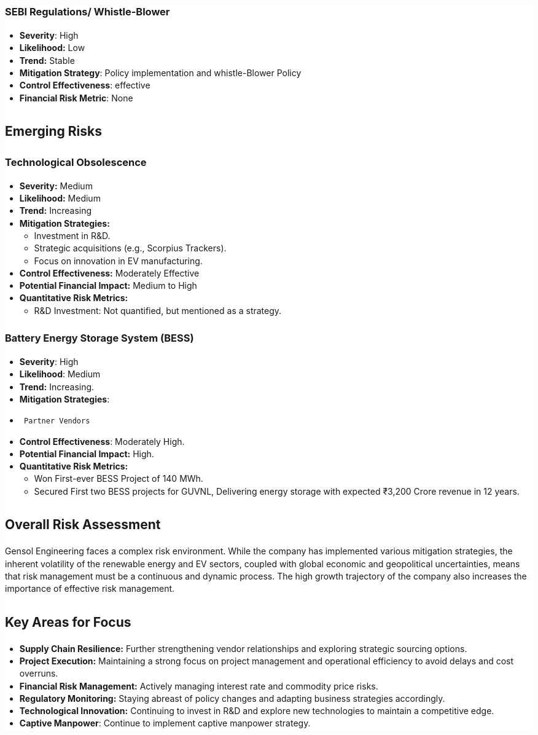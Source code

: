 ### SEBI Regulations/ Whistle-Blower
*   **Severity**: High
*   **Likelihood:** Low
*   **Trend:** Stable
*   **Mitigation Strategy**: Policy implementation and whistle-Blower Policy
*   **Control Effectiveness**: effective
*   **Financial Risk Metric**: None

## Emerging Risks

### Technological Obsolescence

*   **Severity:** Medium
*   **Likelihood:** Medium
*   **Trend:** Increasing
*   **Mitigation Strategies:**
    *   Investment in R&D.
    *   Strategic acquisitions (e.g., Scorpius Trackers).
    *   Focus on innovation in EV manufacturing.
*   **Control Effectiveness:** Moderately Effective
*   **Potential Financial Impact:** Medium to High
*   **Quantitative Risk Metrics:**
    *   R&D Investment: Not quantified, but mentioned as a strategy.

### Battery Energy Storage System (BESS)

*   **Severity**: High
*   **Likelihood**: Medium
*   **Trend:** Increasing.
*   **Mitigation Strategies**:
*      Partner Vendors
*   **Control Effectiveness**: Moderately High.
*   **Potential Financial Impact:** High.
*   **Quantitative Risk Metrics:**
    *   Won First-ever BESS Project of 140 MWh.
    *   Secured First two BESS projects for GUVNL, Delivering energy storage with expected ₹3,200 Crore revenue in 12 years.

## Overall Risk Assessment

Gensol Engineering faces a complex risk environment. While the company has implemented various mitigation strategies, the inherent volatility of the renewable energy and EV sectors, coupled with global economic and geopolitical uncertainties, means that risk management must be a continuous and dynamic process. The high growth trajectory of the company also increases the importance of effective risk management.

## Key Areas for Focus

*   **Supply Chain Resilience:** Further strengthening vendor relationships and exploring strategic sourcing options.
*   **Project Execution:** Maintaining a strong focus on project management and operational efficiency to avoid delays and cost overruns.
*   **Financial Risk Management:** Actively managing interest rate and commodity price risks.
*   **Regulatory Monitoring:** Staying abreast of policy changes and adapting business strategies accordingly.
*   **Technological Innovation:** Continuing to invest in R&D and explore new technologies to maintain a competitive edge.
*   **Captive Manpower**: Continue to implement captive manpower strategy.
